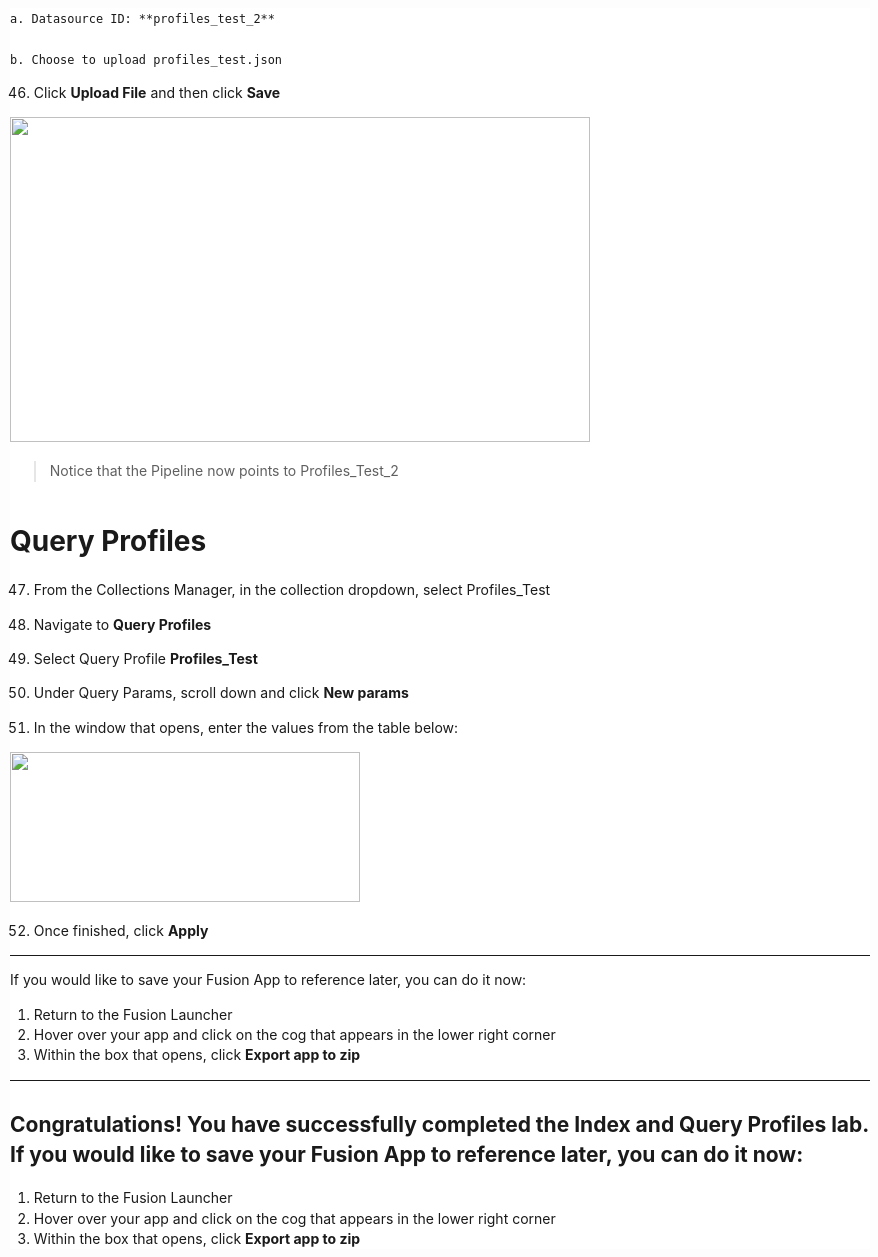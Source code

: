     a. Datasource ID: **profiles_test_2**

    b. Choose to upload profiles_test.json

46. Click **Upload File** and then click **Save**

<img src="https://storage.googleapis.com/fusion-datasets/5.4_Markdown_images/02%20AF/Index_and_Query_Profiles_3/Index%20and%20Query%20Profiles_8.png" style="height: 325px; width:580px;"/>

<br>

>Notice that the Pipeline now points to Profiles_Test_2

# Query Profiles

47. From the Collections Manager, in the collection dropdown, select Profiles_Test

48. Navigate to **Query Profiles**

49. Select Query Profile **Profiles_Test**

50. Under Query Params, scroll down and click **New params**

51. In the window that opens, enter the values from the table below:

<img src="https://storage.googleapis.com/fusion-datasets/5.4_Markdown_images/02%20AF/Index_and_Query_Profiles_3/Screen%20Shot%202021-07-08%20at%206.38.37%20PM.png" style="height: 150px; width:350px;"/>

<br>

52. Once finished, click **Apply**

_______

If you would like to save your Fusion App to reference later, you can do it now:
1. Return to the Fusion Launcher
2. Hover over your app and click on the cog that appears in the lower right corner
3. Within the box that opens, click **Export app to zip**
_________

## Congratulations! You have successfully completed the Index and Query Profiles lab. If you would like to save your Fusion App to reference later, you can do it now:

1. Return to the Fusion Launcher
2. Hover over your app and click on the cog that appears in the lower right corner
3. Within the box that opens, click **Export app to zip**



